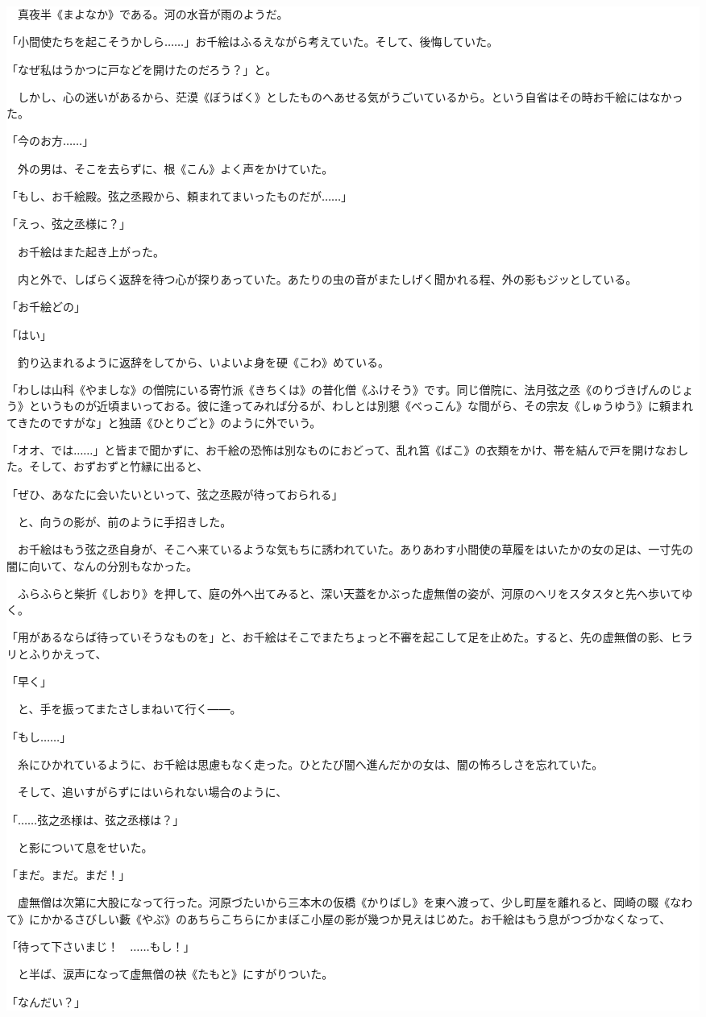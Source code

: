 　真夜半《まよなか》である。河の水音が雨のようだ。

「小間使たちを起こそうかしら……」お千絵はふるえながら考えていた。そして、後悔していた。

「なぜ私はうかつに戸などを開けたのだろう？」と。

　しかし、心の迷いがあるから、茫漠《ぼうばく》としたものへあせる気がうごいているから。という自省はその時お千絵にはなかった。

「今のお方……」

　外の男は、そこを去らずに、根《こん》よく声をかけていた。

「もし、お千絵殿。弦之丞殿から、頼まれてまいったものだが……」

「えっ、弦之丞様に？」

　お千絵はまた起き上がった。

　内と外で、しばらく返辞を待つ心が探りあっていた。あたりの虫の音がまたしげく聞かれる程、外の影もジッとしている。

「お千絵どの」

「はい」

　釣り込まれるように返辞をしてから、いよいよ身を硬《こわ》めている。

「わしは山科《やましな》の僧院にいる寄竹派《きちくは》の普化僧《ふけそう》です。同じ僧院に、法月弦之丞《のりづきげんのじょう》というものが近頃まいっておる。彼に逢ってみれば分るが、わしとは別懇《べっこん》な間がら、その宗友《しゅうゆう》に頼まれてきたのですがな」と独語《ひとりごと》のように外でいう。

「オオ、では……」と皆まで聞かずに、お千絵の恐怖は別なものにおどって、乱れ筥《ばこ》の衣類をかけ、帯を結んで戸を開けなおした。そして、おずおずと竹縁に出ると、

「ぜひ、あなたに会いたいといって、弦之丞殿が待っておられる」

　と、向うの影が、前のように手招きした。

　お千絵はもう弦之丞自身が、そこへ来ているような気もちに誘われていた。ありあわす小間使の草履をはいたかの女の足は、一寸先の闇に向いて、なんの分別もなかった。

　ふらふらと柴折《しおり》を押して、庭の外へ出てみると、深い天蓋をかぶった虚無僧の姿が、河原のヘリをスタスタと先へ歩いてゆく。

「用があるならば待っていそうなものを」と、お千絵はそこでまたちょっと不審を起こして足を止めた。すると、先の虚無僧の影、ヒラリとふりかえって、

「早く」

　と、手を振ってまたさしまねいて行く――。

「もし……」

　糸にひかれているように、お千絵は思慮もなく走った。ひとたび闇へ進んだかの女は、闇の怖ろしさを忘れていた。

　そして、追いすがらずにはいられない場合のように、

「……弦之丞様は、弦之丞様は？」

　と影について息をせいた。

「まだ。まだ。まだ！」

　虚無僧は次第に大股になって行った。河原づたいから三本木の仮橋《かりばし》を東へ渡って、少し町屋を離れると、岡崎の畷《なわて》にかかるさびしい藪《やぶ》のあちらこちらにかまぼこ小屋の影が幾つか見えはじめた。お千絵はもう息がつづかなくなって、

「待って下さいまじ！　……もし！」

　と半ば、涙声になって虚無僧の袂《たもと》にすがりついた。

「なんだい？」
